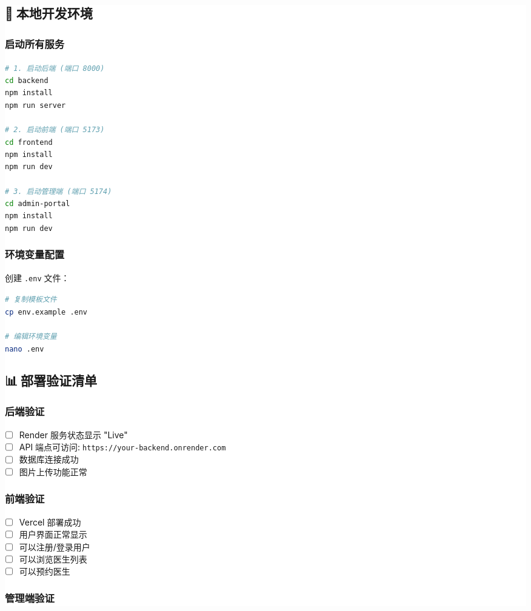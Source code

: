 ## 🔧 本地开发环境

### 启动所有服务

```bash
# 1. 启动后端 (端口 8000)
cd backend
npm install
npm run server

# 2. 启动前端 (端口 5173)
cd frontend
npm install
npm run dev

# 3. 启动管理端 (端口 5174)
cd admin-portal
npm install
npm run dev
```

### 环境变量配置

创建 `.env` 文件：

```bash
# 复制模板文件
cp env.example .env

# 编辑环境变量
nano .env
```

## 📊 部署验证清单

### 后端验证

- [ ] Render 服务状态显示 "Live"
- [ ] API 端点可访问: `https://your-backend.onrender.com`
- [ ] 数据库连接成功
- [ ] 图片上传功能正常

### 前端验证

- [ ] Vercel 部署成功
- [ ] 用户界面正常显示
- [ ] 可以注册/登录用户
- [ ] 可以浏览医生列表
- [ ] 可以预约医生

### 管理端验证
